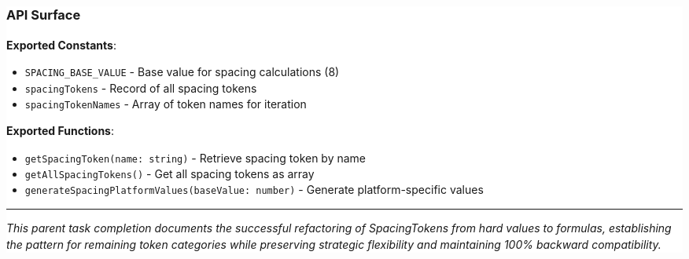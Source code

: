 ### API Surface

**Exported Constants**:
- `SPACING_BASE_VALUE` - Base value for spacing calculations (8)
- `spacingTokens` - Record of all spacing tokens
- `spacingTokenNames` - Array of token names for iteration

**Exported Functions**:
- `getSpacingToken(name: string)` - Retrieve spacing token by name
- `getAllSpacingTokens()` - Get all spacing tokens as array
- `generateSpacingPlatformValues(baseValue: number)` - Generate platform-specific values

---

*This parent task completion documents the successful refactoring of SpacingTokens from hard values to formulas, establishing the pattern for remaining token categories while preserving strategic flexibility and maintaining 100% backward compatibility.*
